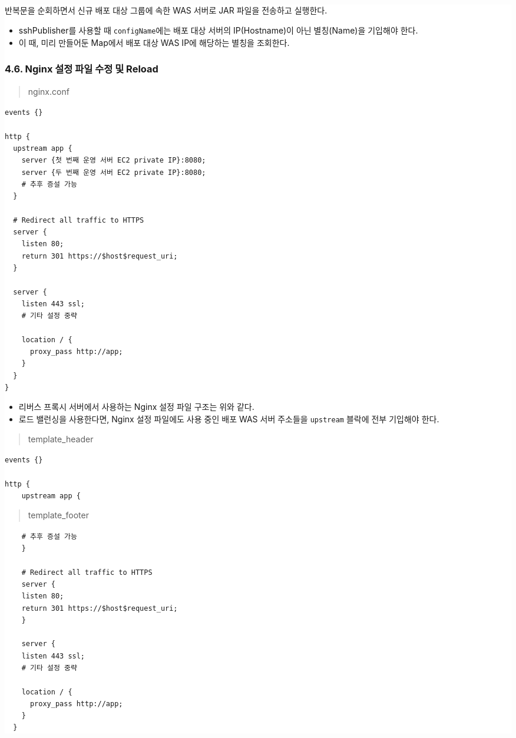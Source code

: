 반복문을 순회하면서 신규 배포 대상 그룹에 속한 WAS 서버로 JAR 파일을 전송하고 실행한다.

* sshPublisher를 사용할 때 ``configName``에는 배포 대상 서버의 IP(Hostname)이 아닌 별칭(Name)을 기입해야 한다.
* 이 때, 미리 만들어둔 Map에서 배포 대상 WAS IP에 해당하는 별칭을 조회한다.

### 4.6. Nginx 설정 파일 수정 및 Reload

> nginx.conf

```
events {}

http {       
  upstream app {
    server {첫 번째 운영 서버 EC2 private IP}:8080;
    server {두 번째 운영 서버 EC2 private IP}:8080;
    # 추후 증설 가능
  }

  # Redirect all traffic to HTTPS
  server {
    listen 80;
    return 301 https://$host$request_uri;
  }

  server {
    listen 443 ssl;
    # 기타 설정 중략

    location / {
      proxy_pass http://app;    
    }
  }
}
```

* 리버스 프록시 서버에서 사용하는 Nginx 설정 파일 구조는 위와 같다.
* 로드 밸런싱을 사용한다면, Nginx 설정 파일에도 사용 중인 배포 WAS 서버 주소들을 ``upstream`` 블락에 전부 기입해야 한다.

> template_header

```
events {}

http {       
    upstream app {
```

> template_footer

```
    # 추후 증설 가능
    }

    # Redirect all traffic to HTTPS
    server {
    listen 80;
    return 301 https://$host$request_uri;
    }

    server {
    listen 443 ssl;
    # 기타 설정 중략

    location / {
      proxy_pass http://app;    
    }
  }
```